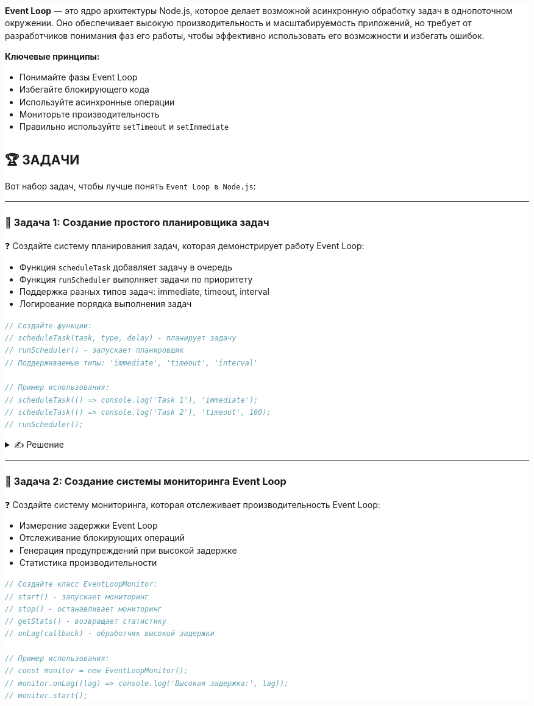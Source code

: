 **Event Loop** — это ядро архитектуры Node.js, которое делает возможной асинхронную обработку задач в однопоточном окружении. Оно обеспечивает высокую производительность и масштабируемость приложений, но требует от разработчиков понимания фаз его работы, чтобы эффективно использовать его возможности и избегать ошибок.

**Ключевые принципы:**
- Понимайте фазы Event Loop
- Избегайте блокирующего кода
- Используйте асинхронные операции
- Мониторьте производительность
- Правильно используйте `setTimeout` и `setImmediate`

## 🏆 ЗАДАЧИ

Вот набор задач, чтобы лучше понять `Event Loop в Node.js`:

---

### 📌 Задача 1: Создание простого планировщика задач

❓ Создайте систему планирования задач, которая демонстрирует работу Event Loop:
- Функция `scheduleTask` добавляет задачу в очередь
- Функция `runScheduler` выполняет задачи по приоритету
- Поддержка разных типов задач: immediate, timeout, interval
- Логирование порядка выполнения задач

```javascript
// Создайте функции:
// scheduleTask(task, type, delay) - планирует задачу
// runScheduler() - запускает планировщик
// Поддерживаемые типы: 'immediate', 'timeout', 'interval'

// Пример использования:
// scheduleTask(() => console.log('Task 1'), 'immediate');
// scheduleTask(() => console.log('Task 2'), 'timeout', 100);
// runScheduler();
```

<details><summary>✍ Решение</summary></details>

---

### 📌 Задача 2: Создание системы мониторинга Event Loop

❓ Создайте систему мониторинга, которая отслеживает производительность Event Loop:
- Измерение задержки Event Loop
- Отслеживание блокирующих операций
- Генерация предупреждений при высокой задержке
- Статистика производительности

```javascript
// Создайте класс EventLoopMonitor:
// start() - запускает мониторинг
// stop() - останавливает мониторинг
// getStats() - возвращает статистику
// onLag(callback) - обработчик высокой задержки

// Пример использования:
// const monitor = new EventLoopMonitor();
// monitor.onLag((lag) => console.log('Высокая задержка:', lag));
// monitor.start();
```
